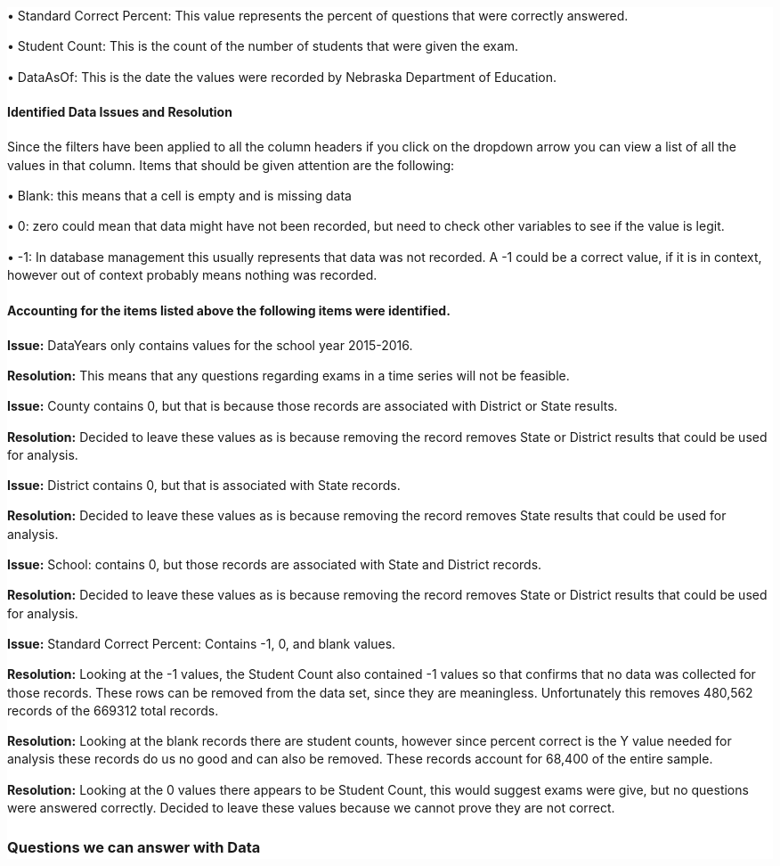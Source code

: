 • Standard Correct Percent: This value represents the percent of questions that were correctly answered.

• Student Count: This is the count of the number of students that were given the exam.

• DataAsOf: This is the date the values were recorded by Nebraska Department of Education. 

#### Identified Data Issues and Resolution

Since the filters have been applied to all the column headers if you click on the dropdown arrow you can view a list of all the values in that column. Items that should be given attention are the following:

• Blank: this means that a cell is empty and is missing data

• 0: zero could mean that data might have not been recorded, but need to check other variables to see if the value is legit.

• -1: In database management this usually represents that data was not recorded. A -1 could be a correct value, if it is in context, however out of context probably means nothing was recorded. 

#### Accounting for the items listed above the following items were identified. 

**Issue:** DataYears only contains values for the school year 2015-2016. 

**Resolution:** This means that any questions regarding exams in a time series will not be feasible.

**Issue:** County contains 0, but that is because those records are associated with District or State results. 

**Resolution:** Decided to leave these values as is because removing the record removes State or District results that could be used for analysis.

**Issue:** District contains 0, but that is associated with State records.

**Resolution:** Decided to leave these values as is because removing the record removes State results that could be used for analysis.

**Issue:** School: contains 0, but those records are associated with State and District records.

**Resolution:** Decided to leave these values as is because removing the record removes State or District results that could be used for analysis.

**Issue:** Standard Correct Percent: Contains -1, 0, and blank values. 

**Resolution:** Looking at the -1 values, the Student Count also contained -1 values so that confirms that no data was collected for those records. These rows can be removed from the data set, since they are meaningless. Unfortunately this removes 480,562 records of the 669312 total records. 

**Resolution:** Looking at the blank records there are student counts, however since percent correct is the Y value needed for analysis these records do us no good and can also be removed. These records account for 68,400 of the entire sample.

**Resolution:** Looking at the 0 values there appears to be Student Count, this would suggest exams were give, but no questions were answered correctly. Decided to leave these values because we cannot prove they are not correct. 

### Questions we can answer with Data
